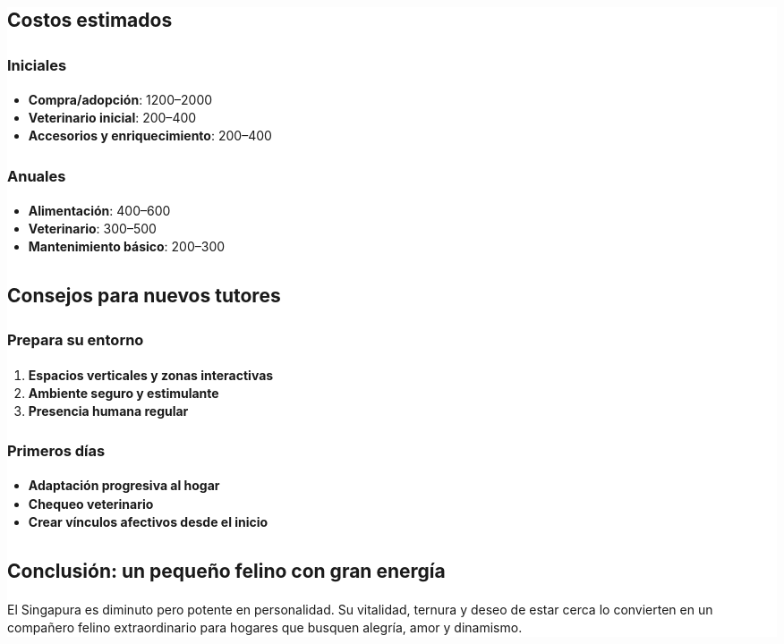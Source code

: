 ## Costos estimados

### Iniciales

- **Compra/adopción**: $1200–$2000
- **Veterinario inicial**: $200–$400
- **Accesorios y enriquecimiento**: $200–$400

### Anuales

- **Alimentación**: $400–$600
- **Veterinario**: $300–$500
- **Mantenimiento básico**: $200–$300

## Consejos para nuevos tutores

### Prepara su entorno

1. **Espacios verticales y zonas interactivas**
2. **Ambiente seguro y estimulante**
3. **Presencia humana regular**

### Primeros días

- **Adaptación progresiva al hogar**
- **Chequeo veterinario**
- **Crear vínculos afectivos desde el inicio**

## Conclusión: un pequeño felino con gran energía

El Singapura es diminuto pero potente en personalidad. Su vitalidad, ternura y deseo de estar cerca lo convierten en un compañero felino extraordinario para hogares que busquen alegría, amor y dinamismo.
